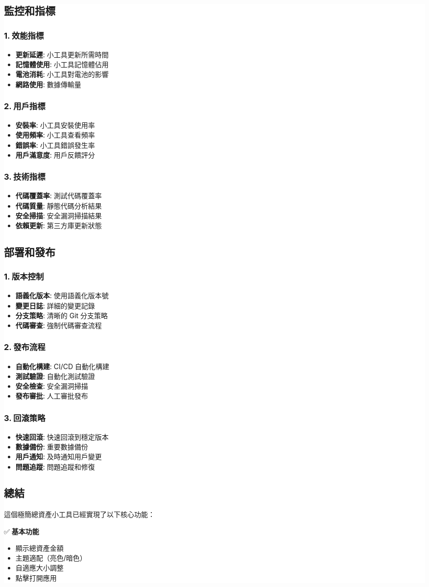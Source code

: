 ## 監控和指標

### 1. 效能指標
- **更新延遲**: 小工具更新所需時間
- **記憶體使用**: 小工具記憶體佔用
- **電池消耗**: 小工具對電池的影響
- **網路使用**: 數據傳輸量

### 2. 用戶指標
- **安裝率**: 小工具安裝使用率
- **使用頻率**: 小工具查看頻率
- **錯誤率**: 小工具錯誤發生率
- **用戶滿意度**: 用戶反饋評分

### 3. 技術指標
- **代碼覆蓋率**: 測試代碼覆蓋率
- **代碼質量**: 靜態代碼分析結果
- **安全掃描**: 安全漏洞掃描結果
- **依賴更新**: 第三方庫更新狀態

## 部署和發布

### 1. 版本控制
- **語義化版本**: 使用語義化版本號
- **變更日誌**: 詳細的變更記錄
- **分支策略**: 清晰的 Git 分支策略
- **代碼審查**: 強制代碼審查流程

### 2. 發布流程
- **自動化構建**: CI/CD 自動化構建
- **測試驗證**: 自動化測試驗證
- **安全檢查**: 安全漏洞掃描
- **發布審批**: 人工審批發布

### 3. 回滾策略
- **快速回滾**: 快速回滾到穩定版本
- **數據備份**: 重要數據備份
- **用戶通知**: 及時通知用戶變更
- **問題追蹤**: 問題追蹤和修復

## 總結

這個極簡總資產小工具已經實現了以下核心功能：

✅ **基本功能**
- 顯示總資產金額
- 主題適配（亮色/暗色）
- 自適應大小調整
- 點擊打開應用
